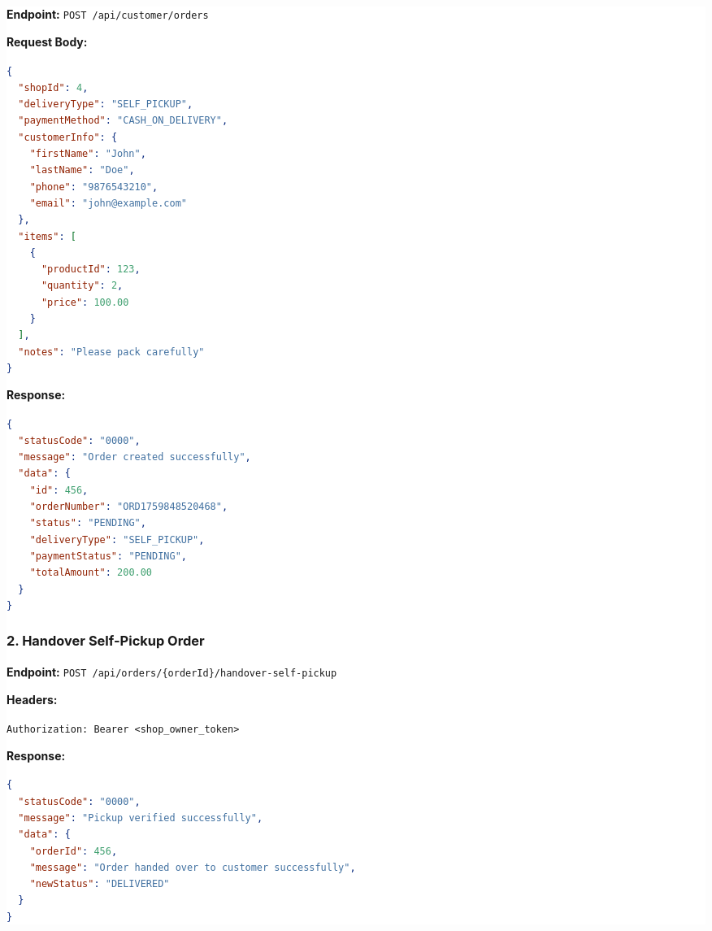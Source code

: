 **Endpoint:** `POST /api/customer/orders`

**Request Body:**
```json
{
  "shopId": 4,
  "deliveryType": "SELF_PICKUP",
  "paymentMethod": "CASH_ON_DELIVERY",
  "customerInfo": {
    "firstName": "John",
    "lastName": "Doe",
    "phone": "9876543210",
    "email": "john@example.com"
  },
  "items": [
    {
      "productId": 123,
      "quantity": 2,
      "price": 100.00
    }
  ],
  "notes": "Please pack carefully"
}
```

**Response:**
```json
{
  "statusCode": "0000",
  "message": "Order created successfully",
  "data": {
    "id": 456,
    "orderNumber": "ORD1759848520468",
    "status": "PENDING",
    "deliveryType": "SELF_PICKUP",
    "paymentStatus": "PENDING",
    "totalAmount": 200.00
  }
}
```

### 2. Handover Self-Pickup Order

**Endpoint:** `POST /api/orders/{orderId}/handover-self-pickup`

**Headers:**
```
Authorization: Bearer <shop_owner_token>
```

**Response:**
```json
{
  "statusCode": "0000",
  "message": "Pickup verified successfully",
  "data": {
    "orderId": 456,
    "message": "Order handed over to customer successfully",
    "newStatus": "DELIVERED"
  }
}
```
